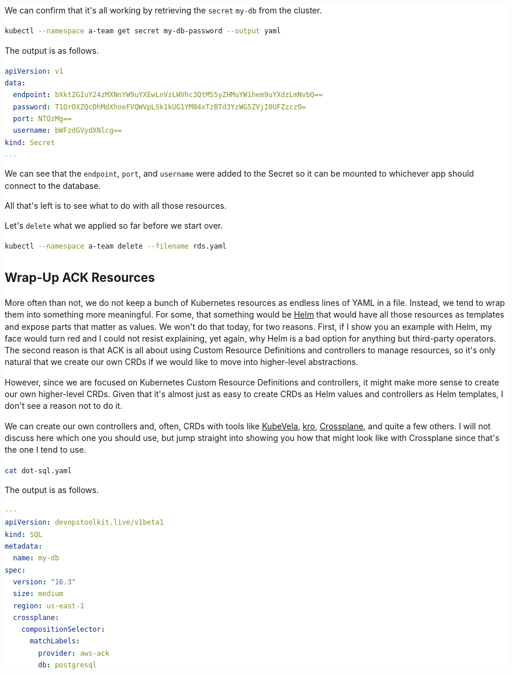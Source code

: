 We can confirm that it's all working by retrieving the `secret` `my-db` from the cluster.

```sh
kubectl --namespace a-team get secret my-db-password --output yaml
```

The output is as follows.

```yaml
apiVersion: v1
data:
  endpoint: bXktZGIuY24zMXNnYW9uYXEwLnVzLWVhc3QtMS5yZHMuYW1hem9uYXdzLmNvbQ==
  password: T1QrOXZQcDhMdXhoeFVQWVpLSk1kUG1YM04xTzBTd3YzWG5ZVjI0UFZzcz0=
  port: NTQzMg==
  username: bWFzdGVydXNlcg==
kind: Secret
...
```

We can see that the `endpoint`, `port`, and `username` were added to the Secret so it can be mounted to whichever app should connect to the database.

All that's left is to see what to do with all those resources.

Let's `delete` what we applied so far before we start over.

```sh
kubectl --namespace a-team delete --filename rds.yaml
```

## Wrap-Up ACK Resources

More often than not, we do not keep a bunch of Kubernetes resources as endless lines of YAML in a file. Instead, we tend to wrap them into something more meaningful. For some, that something would be [Helm](https://helm.sh/) that would have all those resources as templates and expose parts that matter as values. We won't do that today, for two reasons. First, if I show you an example with Helm, my face would turn red and I could not resist explaining, yet again, why Helm is a bad option for anything but third-party operators. The second reason is that ACK is all about using Custom Resource Definitions and controllers to manage resources, so it's only natural that we create our own CRDs if we would like to move into higher-level abstractions.

However, since we are focused on Kubernetes Custom Resource Definitions and controllers, it might make more sense to create our own higher-level CRDs. Given that it's almost just as easy to create CRDs as Helm values and controllers as Helm templates, I don't see a reason not to do it.

We can create our own controllers and, often, CRDs with tools like [KubeVela](https://kubevela.io/), [kro](https://kro.run/), [Crossplane](https://www.crossplane.io/), and quite a few others. I will not discuss here which one you should use, but jump straight into showing you how that might look like with Crossplane since that's the one I tend to use.

```sh
cat dot-sql.yaml
```

The output is as follows.

```yaml
---
apiVersion: devopstoolkit.live/v1beta1
kind: SQL
metadata:
  name: my-db
spec:
  version: "16.3"
  size: medium
  region: us-east-1
  crossplane:
    compositionSelector:
      matchLabels:
        provider: aws-ack
        db: postgresql
```